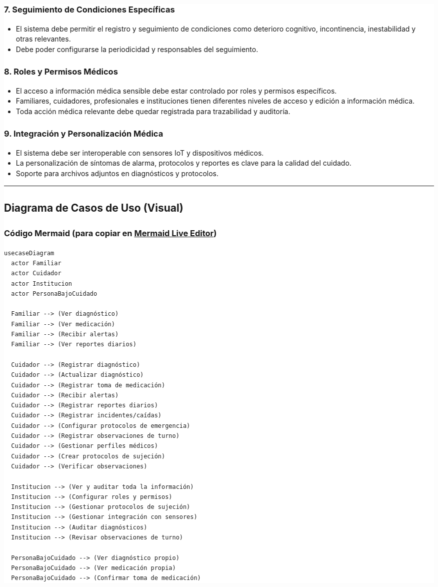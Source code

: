 ### **7. Seguimiento de Condiciones Específicas**
- El sistema debe permitir el registro y seguimiento de condiciones como deterioro cognitivo, incontinencia, inestabilidad y otras relevantes.
- Debe poder configurarse la periodicidad y responsables del seguimiento.

### **8. Roles y Permisos Médicos**
- El acceso a información médica sensible debe estar controlado por roles y permisos específicos.
- Familiares, cuidadores, profesionales e instituciones tienen diferentes niveles de acceso y edición a información médica.
- Toda acción médica relevante debe quedar registrada para trazabilidad y auditoría.

### **9. Integración y Personalización Médica**
- El sistema debe ser interoperable con sensores IoT y dispositivos médicos.
- La personalización de síntomas de alarma, protocolos y reportes es clave para la calidad del cuidado.
- Soporte para archivos adjuntos en diagnósticos y protocolos.

---

## Diagrama de Casos de Uso (Visual)

### Código Mermaid (para copiar en [Mermaid Live Editor](https://mermaid.live/))

```mermaid
usecaseDiagram
  actor Familiar
  actor Cuidador
  actor Institucion
  actor PersonaBajoCuidado

  Familiar --> (Ver diagnóstico)
  Familiar --> (Ver medicación)
  Familiar --> (Recibir alertas)
  Familiar --> (Ver reportes diarios)

  Cuidador --> (Registrar diagnóstico)
  Cuidador --> (Actualizar diagnóstico)
  Cuidador --> (Registrar toma de medicación)
  Cuidador --> (Recibir alertas)
  Cuidador --> (Registrar reportes diarios)
  Cuidador --> (Registrar incidentes/caídas)
  Cuidador --> (Configurar protocolos de emergencia)
  Cuidador --> (Registrar observaciones de turno)
  Cuidador --> (Gestionar perfiles médicos)
  Cuidador --> (Crear protocolos de sujeción)
  Cuidador --> (Verificar observaciones)

  Institucion --> (Ver y auditar toda la información)
  Institucion --> (Configurar roles y permisos)
  Institucion --> (Gestionar protocolos de sujeción)
  Institucion --> (Gestionar integración con sensores)
  Institucion --> (Auditar diagnósticos)
  Institucion --> (Revisar observaciones de turno)

  PersonaBajoCuidado --> (Ver diagnóstico propio)
  PersonaBajoCuidado --> (Ver medicación propia)
  PersonaBajoCuidado --> (Confirmar toma de medicación)
```
